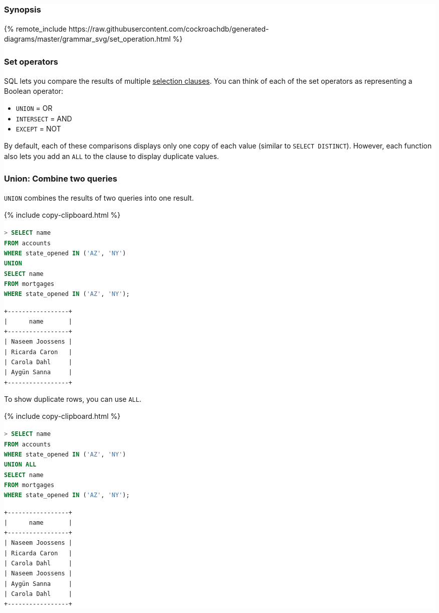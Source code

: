 ### Synopsis

<div>
{% remote_include https://raw.githubusercontent.com/cockroachdb/generated-diagrams/master/grammar_svg/set_operation.html %}
</div>

### Set operators

SQL lets you compare the results of multiple [selection clauses](#selection-clauses). You can think of each of the set operators as representing a Boolean operator:

- `UNION` = OR
- `INTERSECT` = AND
- `EXCEPT` = NOT

By default, each of these comparisons displays only one copy of each value (similar to `SELECT DISTINCT`). However, each function also lets you add an `ALL` to the clause to display duplicate values.

### Union: Combine two queries

`UNION` combines the results of two queries into one result.

{% include copy-clipboard.html %}
~~~ sql
> SELECT name
FROM accounts
WHERE state_opened IN ('AZ', 'NY')
UNION
SELECT name
FROM mortgages
WHERE state_opened IN ('AZ', 'NY');
~~~
~~~
+-----------------+
|      name       |
+-----------------+
| Naseem Joossens |
| Ricarda Caron   |
| Carola Dahl     |
| Aygün Sanna     |
+-----------------+
~~~

To show duplicate rows, you can use `ALL`.

{% include copy-clipboard.html %}
~~~ sql
> SELECT name
FROM accounts
WHERE state_opened IN ('AZ', 'NY')
UNION ALL
SELECT name
FROM mortgages
WHERE state_opened IN ('AZ', 'NY');
~~~
~~~
+-----------------+
|      name       |
+-----------------+
| Naseem Joossens |
| Ricarda Caron   |
| Carola Dahl     |
| Naseem Joossens |
| Aygün Sanna     |
| Carola Dahl     |
+-----------------+
~~~